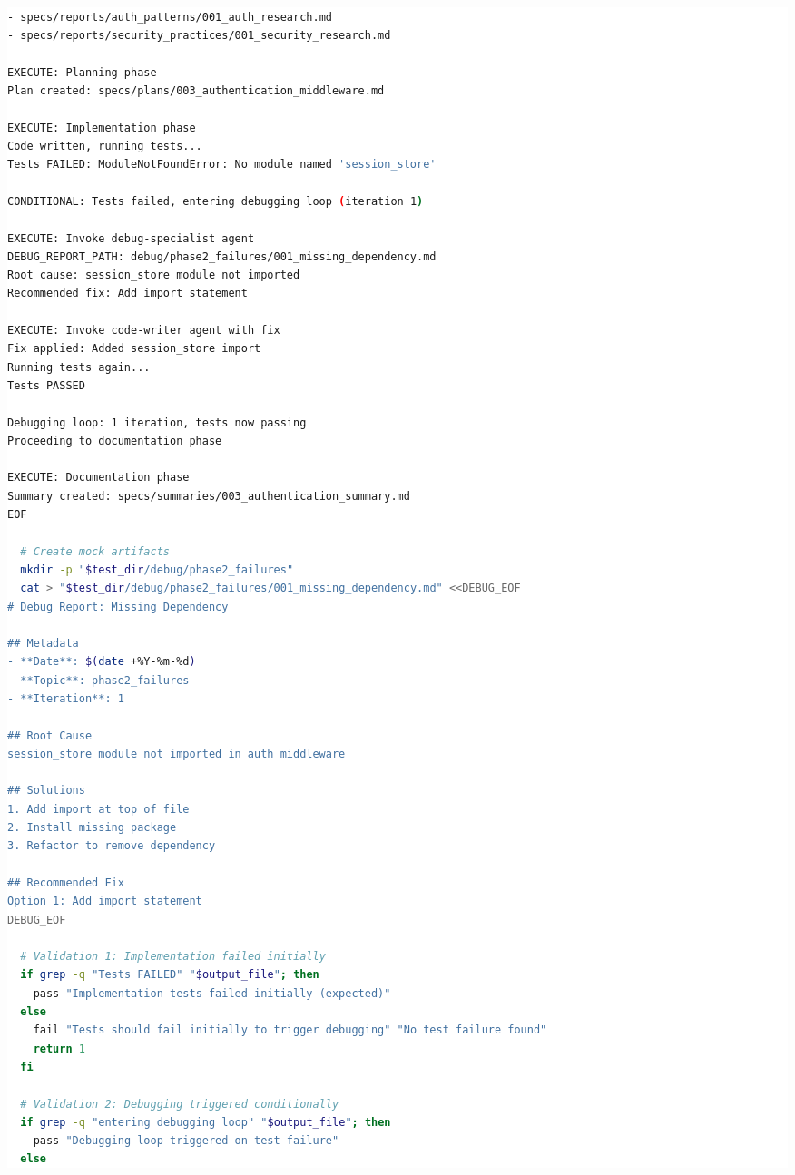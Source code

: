 ```bash
- specs/reports/auth_patterns/001_auth_research.md
- specs/reports/security_practices/001_security_research.md

EXECUTE: Planning phase
Plan created: specs/plans/003_authentication_middleware.md

EXECUTE: Implementation phase
Code written, running tests...
Tests FAILED: ModuleNotFoundError: No module named 'session_store'

CONDITIONAL: Tests failed, entering debugging loop (iteration 1)

EXECUTE: Invoke debug-specialist agent
DEBUG_REPORT_PATH: debug/phase2_failures/001_missing_dependency.md
Root cause: session_store module not imported
Recommended fix: Add import statement

EXECUTE: Invoke code-writer agent with fix
Fix applied: Added session_store import
Running tests again...
Tests PASSED

Debugging loop: 1 iteration, tests now passing
Proceeding to documentation phase

EXECUTE: Documentation phase
Summary created: specs/summaries/003_authentication_summary.md
EOF

  # Create mock artifacts
  mkdir -p "$test_dir/debug/phase2_failures"
  cat > "$test_dir/debug/phase2_failures/001_missing_dependency.md" <<DEBUG_EOF
# Debug Report: Missing Dependency

## Metadata
- **Date**: $(date +%Y-%m-%d)
- **Topic**: phase2_failures
- **Iteration**: 1

## Root Cause
session_store module not imported in auth middleware

## Solutions
1. Add import at top of file
2. Install missing package
3. Refactor to remove dependency

## Recommended Fix
Option 1: Add import statement
DEBUG_EOF

  # Validation 1: Implementation failed initially
  if grep -q "Tests FAILED" "$output_file"; then
    pass "Implementation tests failed initially (expected)"
  else
    fail "Tests should fail initially to trigger debugging" "No test failure found"
    return 1
  fi

  # Validation 2: Debugging triggered conditionally
  if grep -q "entering debugging loop" "$output_file"; then
    pass "Debugging loop triggered on test failure"
  else
```